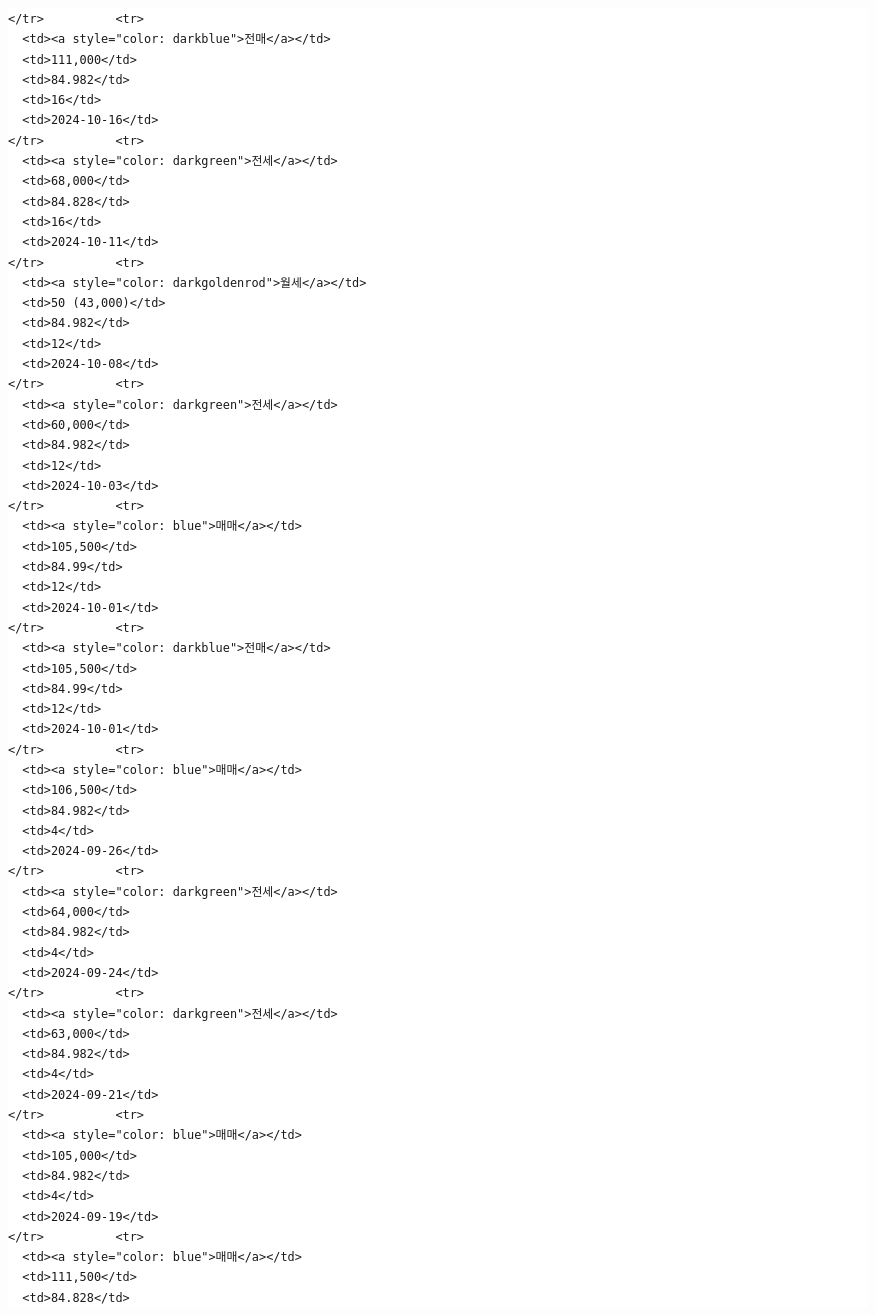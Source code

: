     </tr>          <tr>
      <td><a style="color: darkblue">전매</a></td>
      <td>111,000</td>
      <td>84.982</td>
      <td>16</td>
      <td>2024-10-16</td>
    </tr>          <tr>
      <td><a style="color: darkgreen">전세</a></td>
      <td>68,000</td>
      <td>84.828</td>
      <td>16</td>
      <td>2024-10-11</td>
    </tr>          <tr>
      <td><a style="color: darkgoldenrod">월세</a></td>
      <td>50 (43,000)</td>
      <td>84.982</td>
      <td>12</td>
      <td>2024-10-08</td>
    </tr>          <tr>
      <td><a style="color: darkgreen">전세</a></td>
      <td>60,000</td>
      <td>84.982</td>
      <td>12</td>
      <td>2024-10-03</td>
    </tr>          <tr>
      <td><a style="color: blue">매매</a></td>
      <td>105,500</td>
      <td>84.99</td>
      <td>12</td>
      <td>2024-10-01</td>
    </tr>          <tr>
      <td><a style="color: darkblue">전매</a></td>
      <td>105,500</td>
      <td>84.99</td>
      <td>12</td>
      <td>2024-10-01</td>
    </tr>          <tr>
      <td><a style="color: blue">매매</a></td>
      <td>106,500</td>
      <td>84.982</td>
      <td>4</td>
      <td>2024-09-26</td>
    </tr>          <tr>
      <td><a style="color: darkgreen">전세</a></td>
      <td>64,000</td>
      <td>84.982</td>
      <td>4</td>
      <td>2024-09-24</td>
    </tr>          <tr>
      <td><a style="color: darkgreen">전세</a></td>
      <td>63,000</td>
      <td>84.982</td>
      <td>4</td>
      <td>2024-09-21</td>
    </tr>          <tr>
      <td><a style="color: blue">매매</a></td>
      <td>105,000</td>
      <td>84.982</td>
      <td>4</td>
      <td>2024-09-19</td>
    </tr>          <tr>
      <td><a style="color: blue">매매</a></td>
      <td>111,500</td>
      <td>84.828</td>